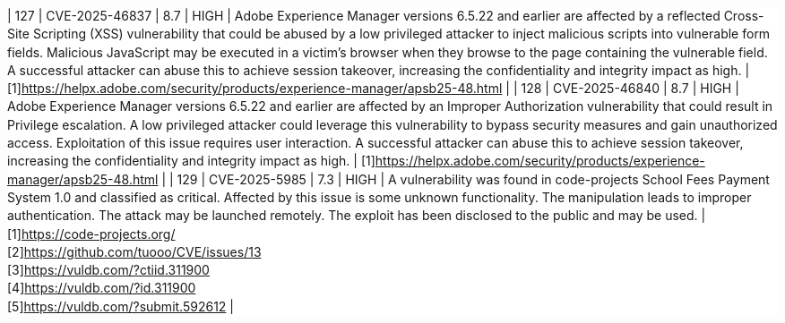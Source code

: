 | 127 | CVE-2025-46837 | 8.7  | HIGH | Adobe Experience Manager versions 6.5.22 and earlier are affected by a reflected Cross-Site Scripting (XSS) vulnerability that could be abused by a low privileged attacker to inject malicious scripts into vulnerable form fields. Malicious JavaScript may be executed in a victim’s browser when they browse to the page containing the vulnerable field. A successful attacker can abuse this to achieve session takeover, increasing the confidentiality and integrity impact as high. | [1]https://helpx.adobe.com/security/products/experience-manager/apsb25-48.html |
| 128 | CVE-2025-46840 | 8.7  | HIGH | Adobe Experience Manager versions 6.5.22 and earlier are affected by an Improper Authorization vulnerability that could result in Privilege escalation. A low privileged attacker could leverage this vulnerability to bypass security measures and gain unauthorized access. Exploitation of this issue requires user interaction. A successful attacker can abuse this to achieve session takeover, increasing the confidentiality and integrity impact as high. | [1]https://helpx.adobe.com/security/products/experience-manager/apsb25-48.html |
| 129 | CVE-2025-5985 | 7.3  | HIGH | A vulnerability was found in code-projects School Fees Payment System 1.0 and classified as critical. Affected by this issue is some unknown functionality. The manipulation leads to improper authentication. The attack may be launched remotely. The exploit has been disclosed to the public and may be used. | [1]https://code-projects.org/<br>[2]https://github.com/tuooo/CVE/issues/13<br>[3]https://vuldb.com/?ctiid.311900<br>[4]https://vuldb.com/?id.311900<br>[5]https://vuldb.com/?submit.592612 |
